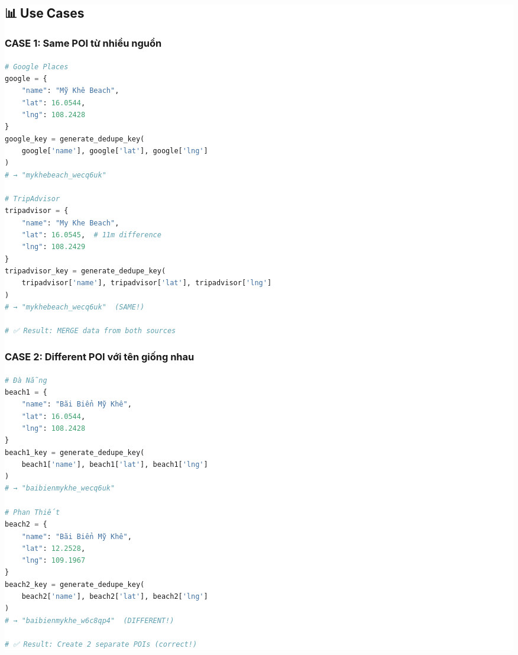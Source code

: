 
## 📊 Use Cases

### **CASE 1: Same POI từ nhiều nguồn**

```python
# Google Places
google = {
    "name": "Mỹ Khê Beach",
    "lat": 16.0544,
    "lng": 108.2428
}
google_key = generate_dedupe_key(
    google['name'], google['lat'], google['lng']
)
# → "mykhebeach_wecq6uk"

# TripAdvisor
tripadvisor = {
    "name": "My Khe Beach",
    "lat": 16.0545,  # 11m difference
    "lng": 108.2429
}
tripadvisor_key = generate_dedupe_key(
    tripadvisor['name'], tripadvisor['lat'], tripadvisor['lng']
)
# → "mykhebeach_wecq6uk"  (SAME!)

# ✅ Result: MERGE data from both sources
```

### **CASE 2: Different POI với tên giống nhau**

```python
# Đà Nẵng
beach1 = {
    "name": "Bãi Biển Mỹ Khê",
    "lat": 16.0544,
    "lng": 108.2428
}
beach1_key = generate_dedupe_key(
    beach1['name'], beach1['lat'], beach1['lng']
)
# → "baibienmykhe_wecq6uk"

# Phan Thiết
beach2 = {
    "name": "Bãi Biển Mỹ Khê",
    "lat": 12.2528,
    "lng": 109.1967
}
beach2_key = generate_dedupe_key(
    beach2['name'], beach2['lat'], beach2['lng']
)
# → "baibienmykhe_w6c8qp4"  (DIFFERENT!)

# ✅ Result: Create 2 separate POIs (correct!)
```

